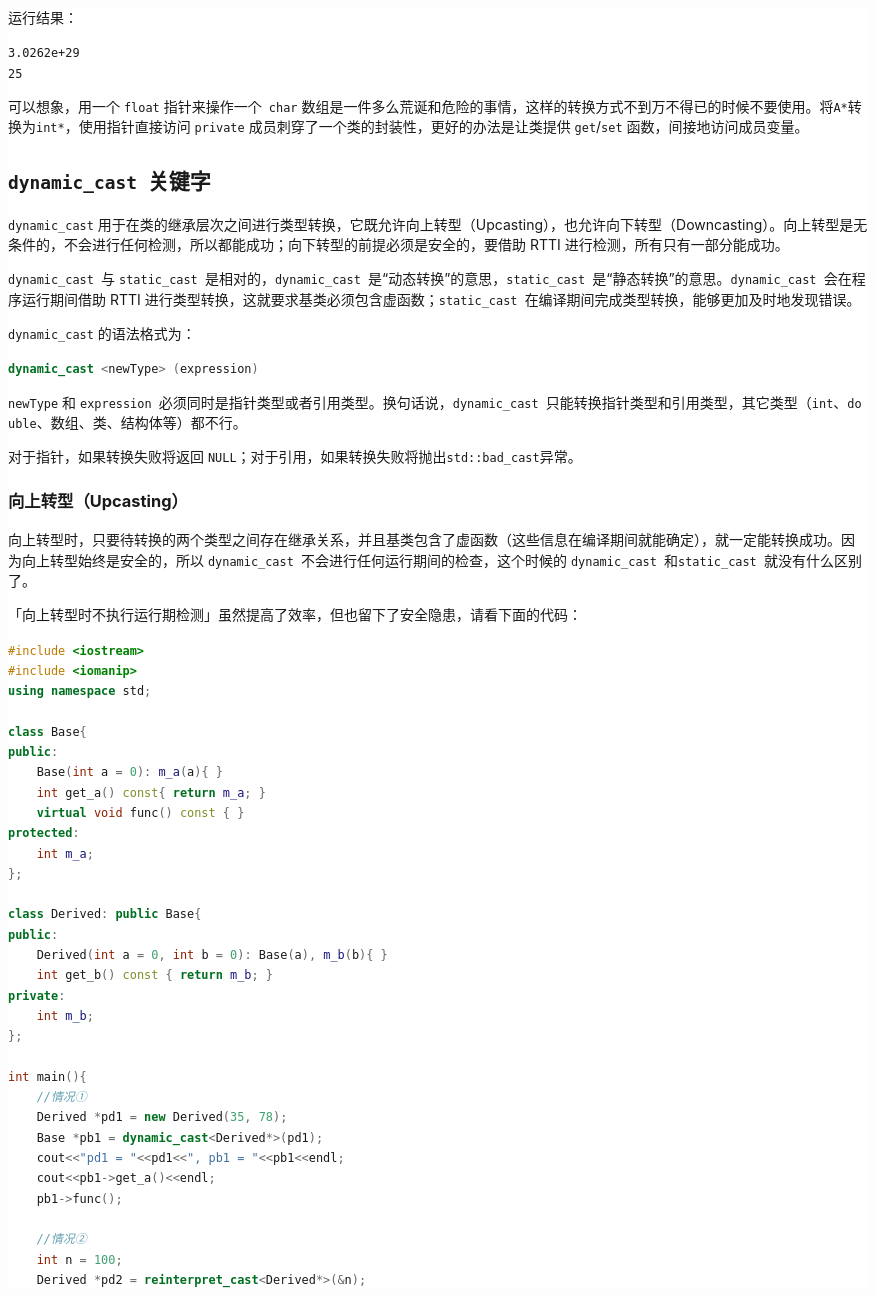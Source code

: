 运行结果：

```
3.0262e+29
25
```

可以想象，用一个 `float` 指针来操作一个` char` 数组是一件多么荒诞和危险的事情，这样的转换方式不到万不得已的时候不要使用。将`A*`转换为`int*`，使用指针直接访问 `private` 成员刺穿了一个类的封装性，更好的办法是让类提供 `get`/`set` 函数，间接地访问成员变量。

## `dynamic_cast `关键字

`dynamic_cast` 用于在类的继承层次之间进行类型转换，它既允许向上转型（Upcasting），也允许向下转型（Downcasting）。向上转型是无条件的，不会进行任何检测，所以都能成功；向下转型的前提必须是安全的，要借助 RTTI 进行检测，所有只有一部分能成功。

`dynamic_cast `与 `static_cast `是相对的，`dynamic_cast `是“动态转换”的意思，`static_cast `是“静态转换”的意思。`dynamic_cast `会在程序运行期间借助 RTTI 进行类型转换，这就要求基类必须包含虚函数；`static_cast `在编译期间完成类型转换，能够更加及时地发现错误。

`dynamic_cast` 的语法格式为：

```cpp
dynamic_cast <newType> (expression)
```

`newType` 和 `expression `必须同时是指针类型或者引用类型。换句话说，`dynamic_cast `只能转换指针类型和引用类型，其它类型（`int`、`double`、数组、类、结构体等）都不行。

对于指针，如果转换失败将返回 `NULL`；对于引用，如果转换失败将抛出`std::bad_cast`异常。

### 向上转型（Upcasting）

向上转型时，只要待转换的两个类型之间存在继承关系，并且基类包含了虚函数（这些信息在编译期间就能确定），就一定能转换成功。因为向上转型始终是安全的，所以 `dynamic_cast `不会进行任何运行期间的检查，这个时候的 `dynamic_cast `和`static_cast `就没有什么区别了。

「向上转型时不执行运行期检测」虽然提高了效率，但也留下了安全隐患，请看下面的代码：

```cpp
#include <iostream>
#include <iomanip>
using namespace std;

class Base{
public:
    Base(int a = 0): m_a(a){ }
    int get_a() const{ return m_a; }
    virtual void func() const { }
protected:
    int m_a;
};

class Derived: public Base{
public:
    Derived(int a = 0, int b = 0): Base(a), m_b(b){ }
    int get_b() const { return m_b; }
private:
    int m_b;
};

int main(){
    //情况①
    Derived *pd1 = new Derived(35, 78);
    Base *pb1 = dynamic_cast<Derived*>(pd1);
    cout<<"pd1 = "<<pd1<<", pb1 = "<<pb1<<endl;
    cout<<pb1->get_a()<<endl;
    pb1->func();

    //情况②
    int n = 100;
    Derived *pd2 = reinterpret_cast<Derived*>(&n);
```